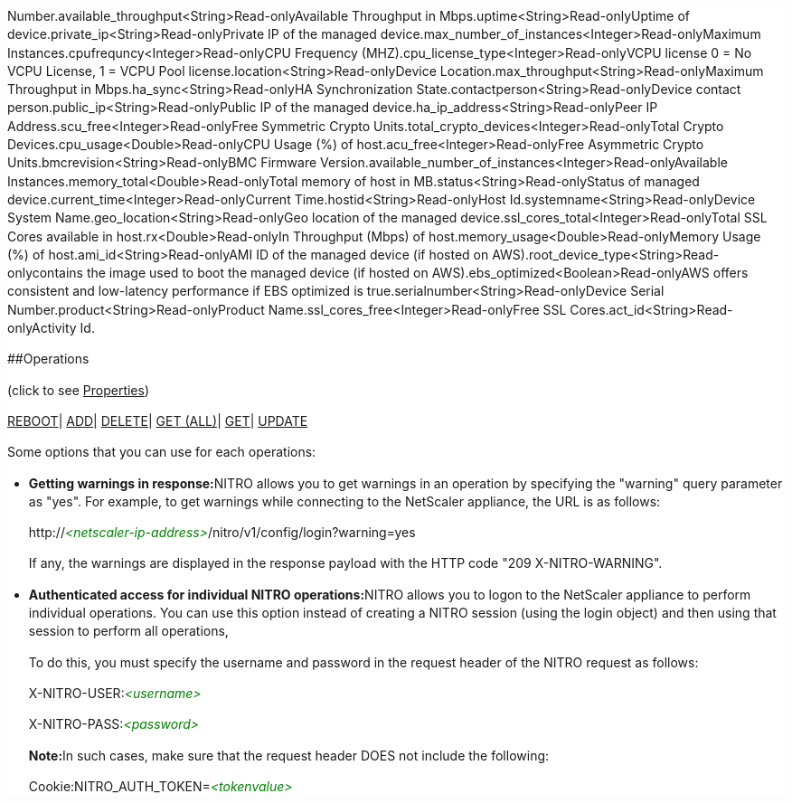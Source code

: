Number.</td></tr><tr><td>available_throughput</td><td>&lt;String></td><td>Read-only</td><td>Available Throughput in Mbps.</td></tr><tr><td>uptime</td><td>&lt;String></td><td>Read-only</td><td>Uptime of device.</td></tr><tr><td>private_ip</td><td>&lt;String></td><td>Read-only</td><td>Private IP of the managed device.</td></tr><tr><td>max_number_of_instances</td><td>&lt;Integer></td><td>Read-only</td><td>Maximum Instances.</td></tr><tr><td>cpufrequncy</td><td>&lt;Integer></td><td>Read-only</td><td>CPU Frequency (MHZ).</td></tr><tr><td>cpu_license_type</td><td>&lt;Integer></td><td>Read-only</td><td>VCPU license 0 = No VCPU License, 1 = VCPU Pool license.</td></tr><tr><td>location</td><td>&lt;String></td><td>Read-only</td><td>Device Location.</td></tr><tr><td>max_throughput</td><td>&lt;String></td><td>Read-only</td><td>Maximum Throughput in Mbps.</td></tr><tr><td>ha_sync</td><td>&lt;String></td><td>Read-only</td><td>HA Synchronization State.</td></tr><tr><td>contactperson</td><td>&lt;String></td><td>Read-only</td><td>Device contact person.</td></tr><tr><td>public_ip</td><td>&lt;String></td><td>Read-only</td><td>Public IP of the managed device.</td></tr><tr><td>ha_ip_address</td><td>&lt;String></td><td>Read-only</td><td>Peer IP Address.</td></tr><tr><td>scu_free</td><td>&lt;Integer></td><td>Read-only</td><td>Free Symmetric Crypto Units.</td></tr><tr><td>total_crypto_devices</td><td>&lt;Integer></td><td>Read-only</td><td>Total Crypto Devices.</td></tr><tr><td>cpu_usage</td><td>&lt;Double></td><td>Read-only</td><td>CPU Usage (%) of host.</td></tr><tr><td>acu_free</td><td>&lt;Integer></td><td>Read-only</td><td>Free Asymmetric Crypto Units.</td></tr><tr><td>bmcrevision</td><td>&lt;String></td><td>Read-only</td><td>BMC Firmware Version.</td></tr><tr><td>available_number_of_instances</td><td>&lt;Integer></td><td>Read-only</td><td>Available Instances.</td></tr><tr><td>memory_total</td><td>&lt;Double></td><td>Read-only</td><td>Total memory of host in MB.</td></tr><tr><td>status</td><td>&lt;String></td><td>Read-only</td><td>Status of managed device.</td></tr><tr><td>current_time</td><td>&lt;Integer></td><td>Read-only</td><td>Current Time.</td></tr><tr><td>hostid</td><td>&lt;String></td><td>Read-only</td><td>Host Id.</td></tr><tr><td>systemname</td><td>&lt;String></td><td>Read-only</td><td>Device System Name.</td></tr><tr><td>geo_location</td><td>&lt;String></td><td>Read-only</td><td>Geo location of the managed device.</td></tr><tr><td>ssl_cores_total</td><td>&lt;Integer></td><td>Read-only</td><td>Total SSL Cores available in host.</td></tr><tr><td>rx</td><td>&lt;Double></td><td>Read-only</td><td>In Throughput (Mbps) of host.</td></tr><tr><td>memory_usage</td><td>&lt;Double></td><td>Read-only</td><td>Memory Usage (%) of host.</td></tr><tr><td>ami_id</td><td>&lt;String></td><td>Read-only</td><td>AMI ID of the managed device (if hosted on AWS).</td></tr><tr><td>root_device_type</td><td>&lt;String></td><td>Read-only</td><td>contains the image used to boot the managed device (if hosted on AWS).</td></tr><tr><td>ebs_optimized</td><td>&lt;Boolean></td><td>Read-only</td><td>AWS offers consistent and low-latency performance if EBS optimized is true.</td></tr><tr><td>serialnumber</td><td>&lt;String></td><td>Read-only</td><td>Device Serial Number.</td></tr><tr><td>product</td><td>&lt;String></td><td>Read-only</td><td>Product Name.</td></tr><tr><td>ssl_cores_free</td><td>&lt;Integer></td><td>Read-only</td><td>Free SSL Cores.</td></tr><tr><td>act_id</td><td>&lt;String></td><td>Read-only</td><td>Activity Id.</td></tr></tbody></table>

##Operations 

<span>(click to see [Properties](#prope))</span>





[REBOOT](#r)| [ADD]()| [DELETE](#d)| [GET (ALL)](#get-)| [GET]()| [UPDATE](#u)





Some options that you can use for each operations:

<ul><li><p><b>Getting warnings in response:</b>NITRO allows you to get warnings in an operation by specifying the "warning" query parameter as "yes". For example, to get warnings while connecting to the NetScaler appliance, the URL is as follows:</p><p>http://<span style="color:green;font-style:italic;">&lt;netscaler-ip-address&gt;</span>/nitro/v1/config/login?warning=yes</p><p>If any, the warnings are displayed in the response payload with the HTTP code "209 X-NITRO-WARNING".</p></li><li><p><b>Authenticated access for individual NITRO operations:</b>NITRO allows you to logon to the NetScaler appliance to perform individual operations. You can use this option instead of creating a NITRO session (using the login object) and then using that session to perform all operations,</p><p>To do this, you must specify the username and password in the request header of the NITRO request as follows:</p><p>X-NITRO-USER:<span style="color:green;font-style:italic;">&lt;username&gt;</span></p><p>X-NITRO-PASS:<span style="color:green;font-style:italic;">&lt;password&gt;</span></p><p><b>Note:</b>In such cases, make sure that the request header DOES not include the following:</p><p>Cookie:NITRO_AUTH_TOKEN=<span style="color:green;font-style:italic;">&lt;tokenvalue&gt;</span></p></li></ul>
